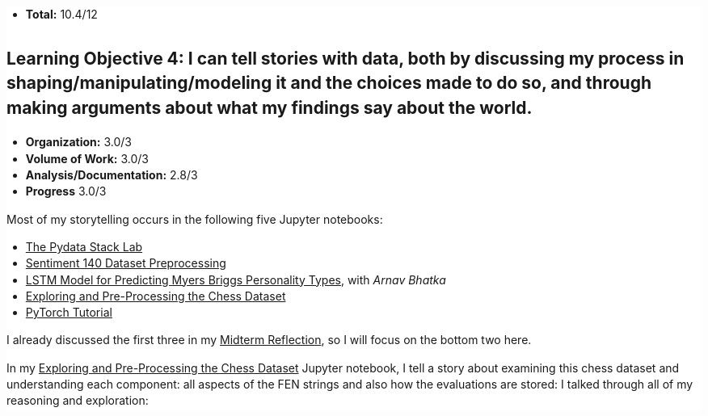 * **Total:** 10.4/12

## Learning Objective 4: I can tell stories with data, both by discussing my process in shaping/manipulating/modeling it and the choices made to do so, and through making arguments about what my findings say about the world.

* **Organization:** 3.0/3
* **Volume of Work:** 3.0/3
* **Analysis/Documentation:** 2.8/3
* **Progress** 3.0/3

Most of my storytelling occurs in the following five Jupyter notebooks:
* [The Pydata Stack Lab](https://github.com/willwin4sure/CSC_630_Machine_Learning/blob/main/pyData/PyData_Stack_Lab.ipynb)
* [Sentiment 140 Dataset Preprocessing](https://github.com/willwin4sure/CSC_630_Machine_Learning/blob/main/BERT/sentiment140_dataset.ipynb)
* [LSTM Model for Predicting Myers Briggs Personality Types](https://github.com/bharnav/CSC630-Machine-Learning/blob/main/Predicting%20Myers%20Briggs%20Types/models/myers-briggs-data_0-lstm.ipynb), with *Arnav Bhatka*
* [Exploring and Pre-Processing the Chess Dataset](https://github.com/willwin4sure/CSC_630_Machine_Learning/blob/main/ChessAI/exploring_prepocessing_dataset.ipynb)
* [PyTorch Tutorial](https://github.com/willwin4sure/CSC_630_Machine_Learning/blob/main/Learn_PyTorch/PyTorch%20Tutorial.ipynb)

I already discussed the first three in my [Midterm Reflection](https://github.com/willwin4sure/CSC_630_Machine_Learning/blob/main/Reflections/midterm_reflection.md), so I will focus on the bottom two here.

In my [Exploring and Pre-Processing the Chess Dataset](https://github.com/willwin4sure/CSC_630_Machine_Learning/blob/main/ChessAI/exploring_prepocessing_dataset.ipynb) Jupyter notebook, I tell a story about examining this chess dataset and understanding each component: all aspects of the FEN strings and also how the evaluations are stored: I talked through all of my reasoning and exploration:

<p align="center">